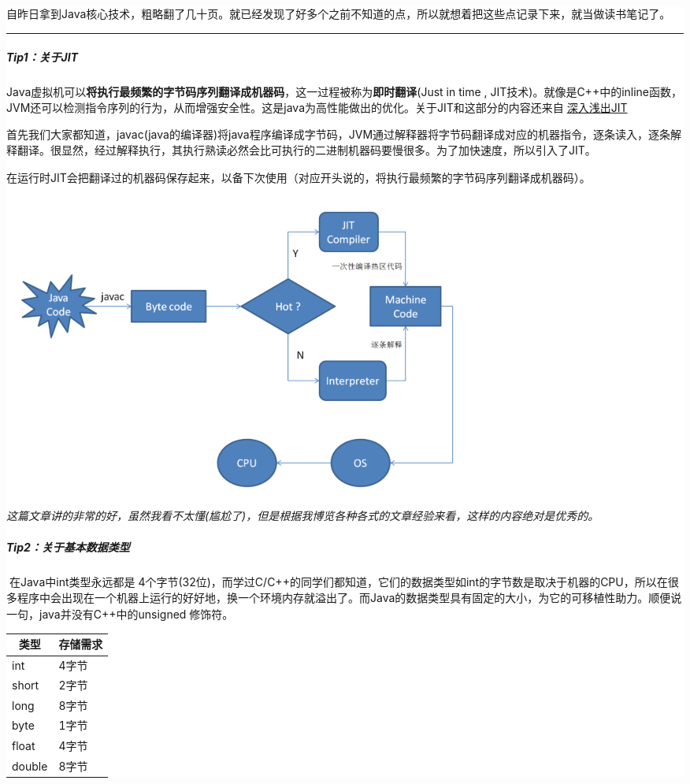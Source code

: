 自昨日拿到Java核心技术，粗略翻了几十页。就已经发现了好多个之前不知道的点，所以就想着把这些点记录下来，就当做读书笔记了。

---

##### Tip1：关于JIT

​	Java虚拟机可以**将执行最频繁的字节码序列翻译成机器码**，这一过程被称为**即时翻译**(Just in time , JIT技术)。就像是C++中的inline函数，JVM还可以检测指令序列的行为，从而增强安全性。这是java为高性能做出的优化。关于JIT和这部分的内容还来自 [深入浅出JIT](https://www.ibm.com/developerworks/cn/java/j-lo-just-in-time/index.html) 

首先我们大家都知道，javac(java的编译器)将java程序编译成字节码，JVM通过解释器将字节码翻译成对应的机器指令，逐条读入，逐条解释翻译。很显然，经过解释执行，其执行熟读必然会比可执行的二进制机器码要慢很多。为了加快速度，所以引入了JIT。

在运行时JIT会把翻译过的机器码保存起来，以备下次使用（对应开头说的，将执行最频繁的字节码序列翻译成机器码）。

<img src="https://github.com/krystalics/krystalics.github.io/blob/master/_posts/img/1.png?raw=true">

*这篇文章讲的非常的好，虽然我看不太懂(尴尬了)，但是根据我博览各种各式的文章经验来看，这样的内容绝对是优秀的。*



##### Tip2：关于基本数据类型

​	在Java中int类型永远都是 4个字节(32位)，而学过C/C++的同学们都知道，它们的数据类型如int的字节数是取决于机器的CPU，所以在很多程序中会出现在一个机器上运行的好好地，换一个环境内存就溢出了。而Java的数据类型具有固定的大小，为它的可移植性助力。顺便说一句，java并没有C++中的unsigned 修饰符。

| 类型   | 存储需求 |
| ------ | -------- |
| int    | 4字节    |
| short  | 2字节    |
| long   | 8字节    |
| byte   | 1字节    |
| float  | 4字节    |
| double | 8字节    |
